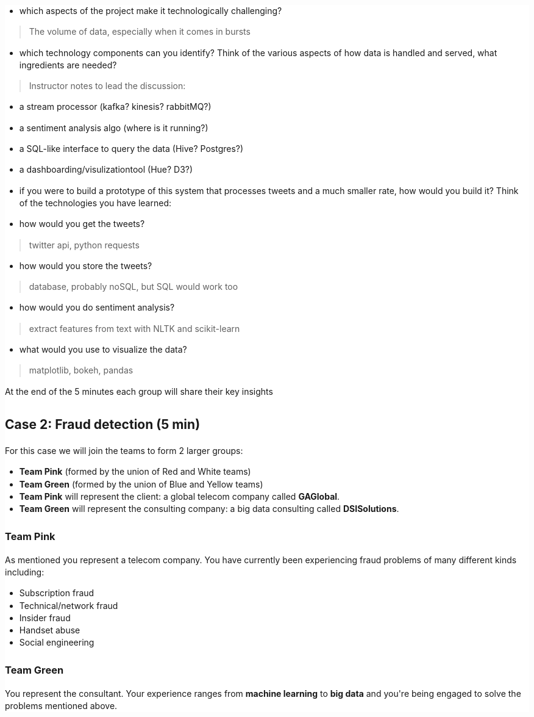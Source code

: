 - which aspects of the project make it technologically challenging?

> The volume of data, especially when it comes in bursts

- which technology components can you identify? Think of the various aspects of how data is handled and served, what ingredients are needed?

> Instructor notes to lead the discussion:
>
- a stream processor (kafka? kinesis? rabbitMQ?)
- a sentiment analysis algo (where is it running?)
- a SQL-like interface to query the data (Hive? Postgres?)
- a dashboarding/visulizationtool (Hue? D3?)

- if you were to build a prototype of this system that processes tweets and a much smaller rate, how would you build it? Think of the technologies you have learned:

- how would you get the tweets?
> twitter api, python requests

- how would you store the tweets?
> database, probably noSQL, but SQL would work too

- how would you do sentiment analysis?
> extract features from text with NLTK and scikit-learn

- what would you use to visualize the data?
> matplotlib, bokeh, pandas

At the end of the 5 minutes each group will share their key insights

<a name="guided-practice_3"></a>
## Case 2: Fraud detection (5 min)

For this case we will join the teams to form 2 larger groups:
- **Team Pink** (formed by the union of Red and White teams)
- **Team Green** (formed by the union of Blue and Yellow teams)
- **Team Pink** will represent the client: a global telecom company called **GAGlobal**.
- **Team Green** will represent the consulting company: a big data consulting called **DSISolutions**.

### Team Pink
As mentioned you represent a telecom company. You have currently been experiencing fraud problems of many different kinds including:

- Subscription fraud
- Technical/network fraud
- Insider fraud
- Handset abuse
- Social engineering

### Team Green
You represent the consultant. Your experience ranges from **machine learning** to **big data** and you're being engaged to solve the problems mentioned above.
